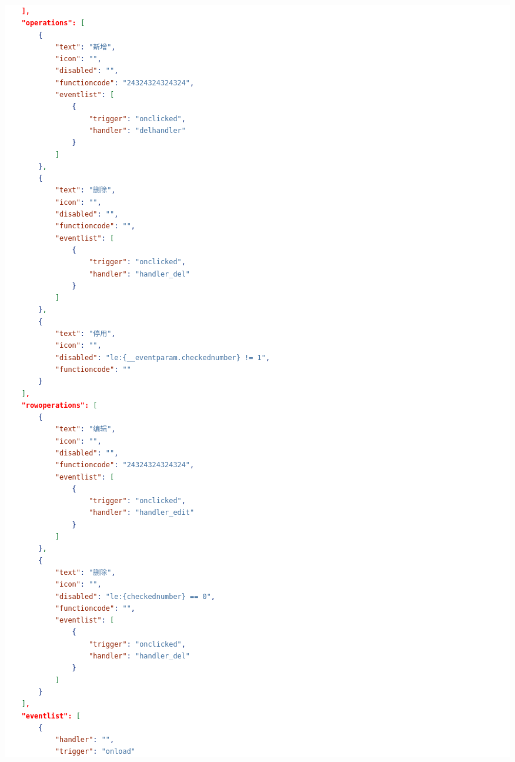```json
    ],
    "operations": [
        {
            "text": "新增",
            "icon": "",
            "disabled": "",
            "functioncode": "24324324324324",
            "eventlist": [
                {
                    "trigger": "onclicked",
                    "handler": "delhandler"
                }
            ]
        },
        {
            "text": "删除",
            "icon": "",
            "disabled": "",
            "functioncode": "",
            "eventlist": [
                {
                    "trigger": "onclicked",
                    "handler": "handler_del"
                }
            ]
        },
        {
            "text": "停用",
            "icon": "",
            "disabled": "le:{__eventparam.checkednumber} != 1",
            "functioncode": ""
        }
    ],
    "rowoperations": [
        {
            "text": "编辑",
            "icon": "",
            "disabled": "",
            "functioncode": "24324324324324",
            "eventlist": [
                {
                    "trigger": "onclicked",
                    "handler": "handler_edit"
                }
            ]
        },
        {
            "text": "删除",
            "icon": "",
            "disabled": "le:{checkednumber} == 0",
            "functioncode": "",
            "eventlist": [
                {
                    "trigger": "onclicked",
                    "handler": "handler_del"
                }
            ]
        }
    ],
    "eventlist": [
        {
            "handler": "",
            "trigger": "onload"
```
